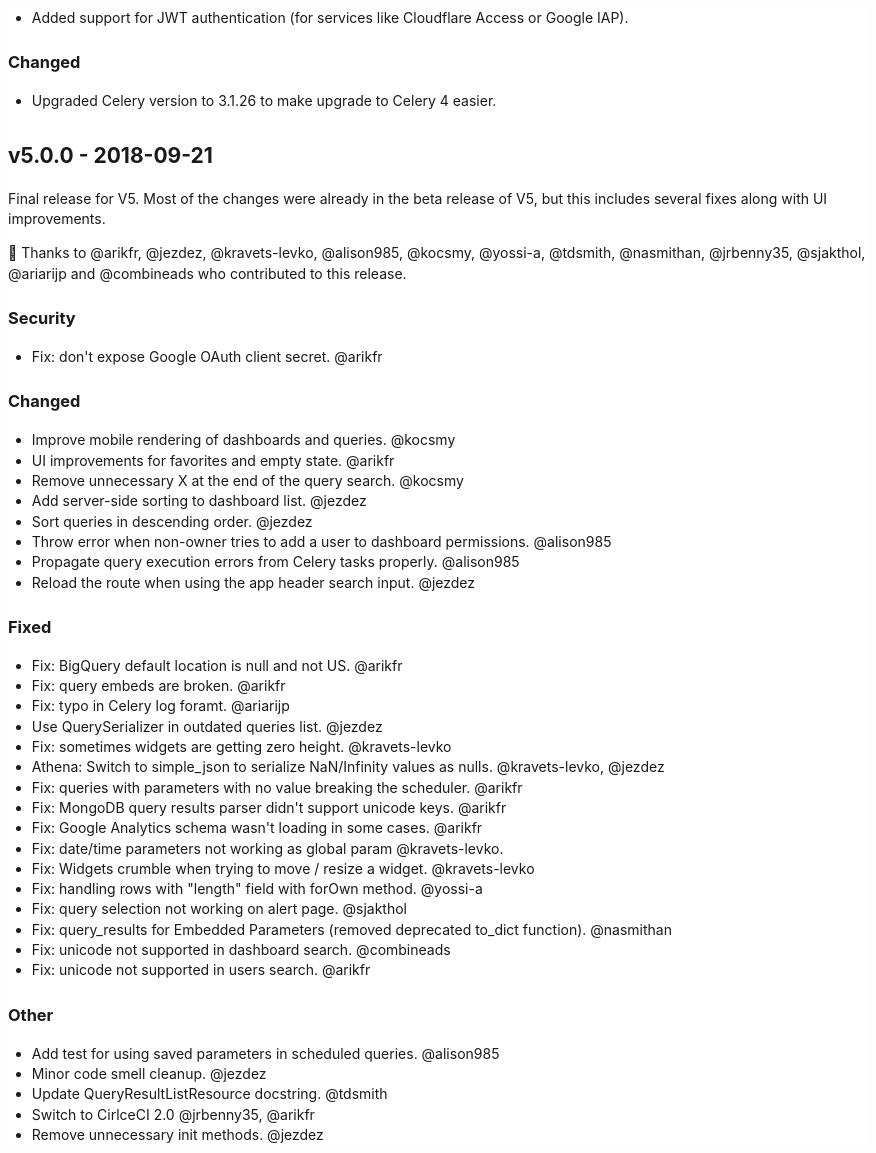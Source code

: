- Added support for JWT authentication (for services like Cloudflare Access or Google IAP).

### Changed

- Upgraded Celery version to 3.1.26 to make upgrade to Celery 4 easier.

## v5.0.0 - 2018-09-21

Final release for V5. Most of the changes were already in the beta release of V5, but this includes several fixes along
with UI improvements.

🙏 Thanks to @arikfr, @jezdez, @kravets-levko, @alison985, @kocsmy, @yossi-a, @tdsmith, @nasmithan, @jrbenny35, @sjakthol, @ariarijp and @combineads who contributed to this release.

### Security

- Fix: don't expose Google OAuth client secret. @arikfr

### Changed

- Improve mobile rendering of dashboards and queries. @kocsmy
- UI improvements for favorites and empty state. @arikfr
- Remove unnecessary X at the end of the query search. @kocsmy
- Add server-side sorting to dashboard list. @jezdez
- Sort queries in descending order. @jezdez
- Throw error when non-owner tries to add a user to dashboard permissions. @alison985
- Propagate query execution errors from Celery tasks properly. @alison985
- Reload the route when using the app header search input. @jezdez

### Fixed

- Fix: BigQuery default location is null and not US. @arikfr
- Fix: query embeds are broken. @arikfr
- Fix: typo in Celery log foramt. @ariarijp
- Use QuerySerializer in outdated queries list. @jezdez
- Fix: sometimes widgets are getting zero height. @kravets-levko
- Athena: Switch to simple_json to serialize NaN/Infinity values as nulls. @kravets-levko, @jezdez
- Fix: queries with parameters with no value breaking the scheduler. @arikfr
- Fix: MongoDB query results parser didn't support unicode keys. @arikfr
- Fix: Google Analytics schema wasn't loading in some cases. @arikfr
- Fix: date/time parameters not working as global param @kravets-levko.
- Fix: Widgets crumble when trying to move / resize a widget. @kravets-levko
- Fix: handling rows with "length" field with forOwn method. @yossi-a
- Fix: query selection not working on alert page. @sjakthol
- Fix: query_results for Embedded Parameters (removed deprecated to_dict function). @nasmithan
- Fix: unicode not supported in dashboard search. @combineads
- Fix: unicode not supported in users search. @arikfr

### Other

- Add test for using saved parameters in scheduled queries. @alison985
- Minor code smell cleanup. @jezdez
- Update QueryResultListResource docstring. @tdsmith
- Switch to CirlceCI 2.0 @jrbenny35, @arikfr
- Remove unnecessary init methods. @jezdez
